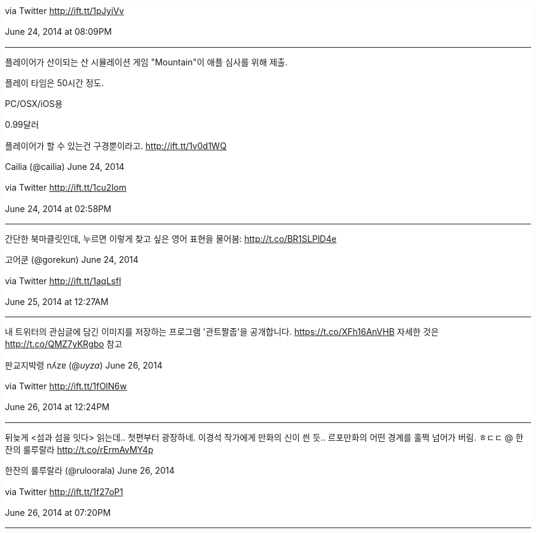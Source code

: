 

via Twitter http://ift.tt/1pJyiVv

June 24, 2014 at 08:09PM

- - - - -


플레이어가 산이되는 산 시뮬레이션 게임 "Mountain"이 애플 심사를 위해 제출.

플레이 타임은 50시간 정도.

PC/OSX/iOS용

0.99달러

플레이어가 할 수 있는건 구경뿐이라고. http://ift.tt/1v0d1WQ

Cailia (@cailia) June 24, 2014



via Twitter http://ift.tt/1cu2Iom

June 24, 2014 at 02:58PM

- - - - -


간단한 북마클릿인데, 누르면 이렇게 찾고 싶은 영어 표현을 물어봄: http://t.co/BR1SLPlD4e

고어쿤 (@gorekun) June 24, 2014



via Twitter http://ift.tt/1aqLsfI

June 25, 2014 at 12:27AM

- - - - -


내 트위터의 관심글에 담긴 이미지를 저장하는 프로그램 '관트짤줍'을 공개합니다. https://t.co/XFh16AnVHB 자세한 것은 http://t.co/QMZ7yKRgbo 참고

판교지박령 nʎzɐ (@_uyza_) June 26, 2014



via Twitter http://ift.tt/1fOlN6w

June 26, 2014 at 12:24PM

- - - - -


뒤늦게 <섬과 섬을 잇다> 읽는데.. 첫편부터 광장하네. 이경석 작가에게 만화의 신이 씐 듯.. 르포만화의 어떤 경계를 훌쩍 넘어가 버림. ㅎㄷㄷ @ 한 잔의 룰루랄라 http://t.co/rErmAvMY4p

한잔의 룰루랄라 (@ruloorala) June 26, 2014



via Twitter http://ift.tt/1f27oP1

June 26, 2014 at 07:20PM

- - - - -
